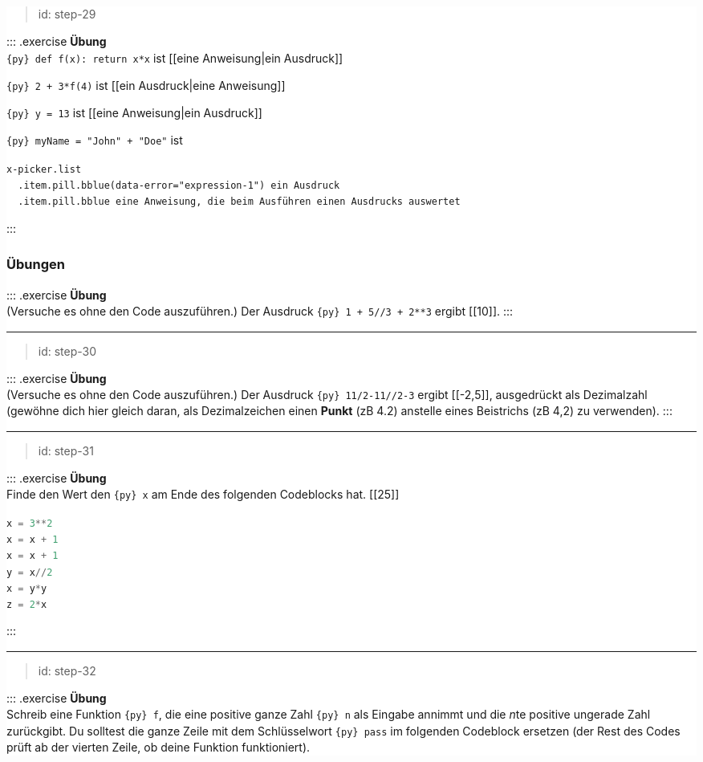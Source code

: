 > id: step-29

::: .exercise
**Übung**  
`{py} def f(x): return x*x` ist [[eine Anweisung|ein Ausdruck]]

`{py} 2 + 3*f(4)` ist [[ein Ausdruck|eine Anweisung]]

`{py} y = 13` ist [[eine Anweisung|ein Ausdruck]]

`{py} myName = "John" + "Doe"` ist

    x-picker.list
      .item.pill.bblue(data-error="expression-1") ein Ausdruck      
      .item.pill.bblue eine Anweisung, die beim Ausführen einen Ausdrucks auswertet

:::

### Übungen

::: .exercise
**Übung**  
(Versuche es ohne den Code auszuführen.) Der Ausdruck `{py} 1 + 5//3 + 2**3` ergibt [[10]].
:::

---
> id: step-30

::: .exercise
**Übung**  
(Versuche es ohne den Code auszuführen.) Der Ausdruck `{py} 11/2-11//2-3` ergibt [[-2,5]], ausgedrückt als Dezimalzahl (gewöhne dich hier gleich daran, als Dezimalzeichen einen **Punkt** (zB 4.2) anstelle eines Beistrichs (zB 4,2) zu verwenden).
:::

---
> id: step-31

::: .exercise
**Übung**  
Finde den Wert den `{py} x` am Ende des folgenden Codeblocks hat. [[25]]

``` python
x = 3**2
x = x + 1
x = x + 1
y = x//2
x = y*y
z = 2*x
```
:::

---
> id: step-32

::: .exercise
**Übung**  
Schreib eine Funktion `{py} f`, die eine positive ganze Zahl `{py} n` als Eingabe annimmt und die $n$te positive ungerade Zahl zurückgibt. Du solltest die ganze Zeile mit dem Schlüsselwort `{py} pass` im folgenden Codeblock ersetzen (der Rest des Codes prüft ab der vierten Zeile, ob deine Funktion funktioniert).
